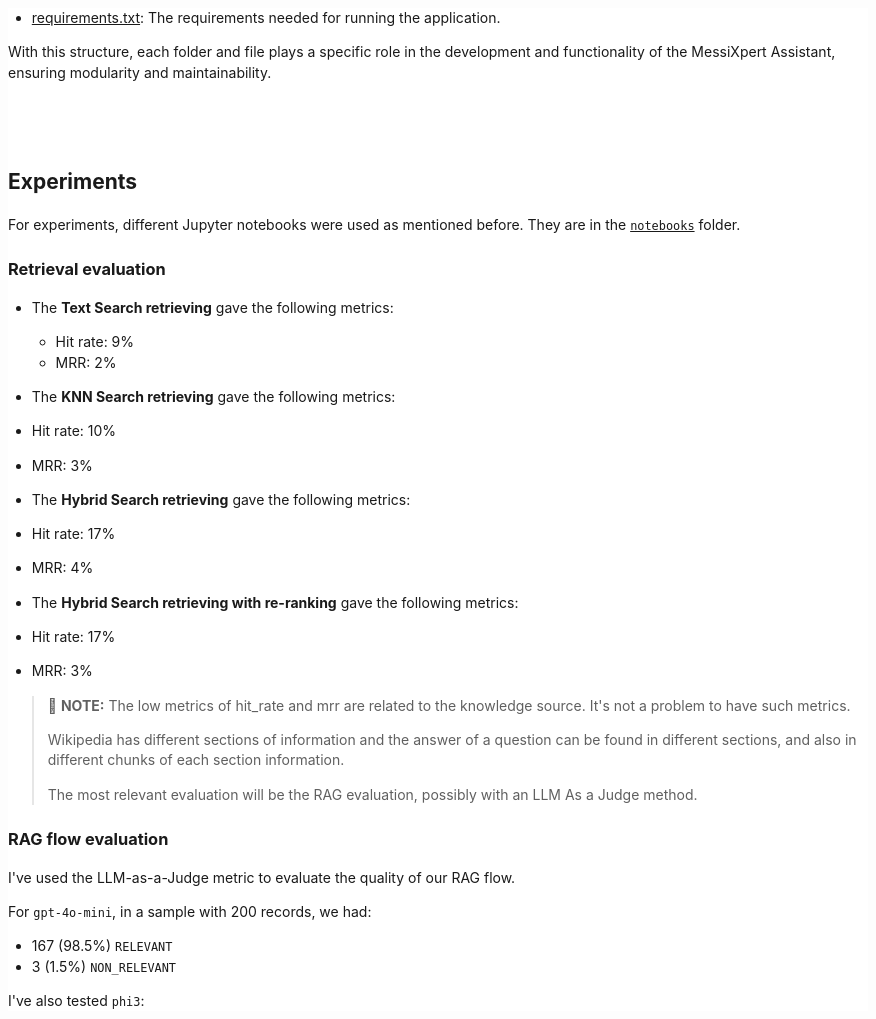 - [requirements.txt](requirements.txt): The requirements needed for running the application.


With this structure, each folder and file plays a specific role in the development and functionality of the MessiXpert Assistant, ensuring modularity and maintainability.

<br>
<br>

## Experiments

For experiments, different Jupyter notebooks were used as mentioned before.
They are in the [`notebooks`](notebooks/) folder.


### Retrieval evaluation

- The **Text Search retrieving** gave the following metrics:
    
    - Hit rate: 9%
    - MRR: 2%


- The **KNN Search retrieving** gave the following metrics:

- Hit rate: 10%
- MRR: 3%


- The **Hybrid Search retrieving** gave the following metrics:

- Hit rate: 17%
- MRR: 4%

- The **Hybrid Search retrieving with re-ranking** gave the following metrics:

- Hit rate: 17%
- MRR: 3%


> 📌 **NOTE:** The low metrics of hit_rate and mrr are related to the knowledge source. It's not a problem to have such metrics.
> 
> Wikipedia has different sections of information and the answer of a question can be found in different sections, and also in different chunks of each section information.
>
> The most relevant evaluation will be the RAG evaluation, possibly with an LLM As a Judge method.


### RAG flow evaluation

I've used the LLM-as-a-Judge metric to evaluate the quality
of our RAG flow.

For `gpt-4o-mini`, in a sample with 200 records, we had:

- 167 (98.5%) `RELEVANT`
- 3 (1.5%) `NON_RELEVANT`

I've also tested `phi3`:
